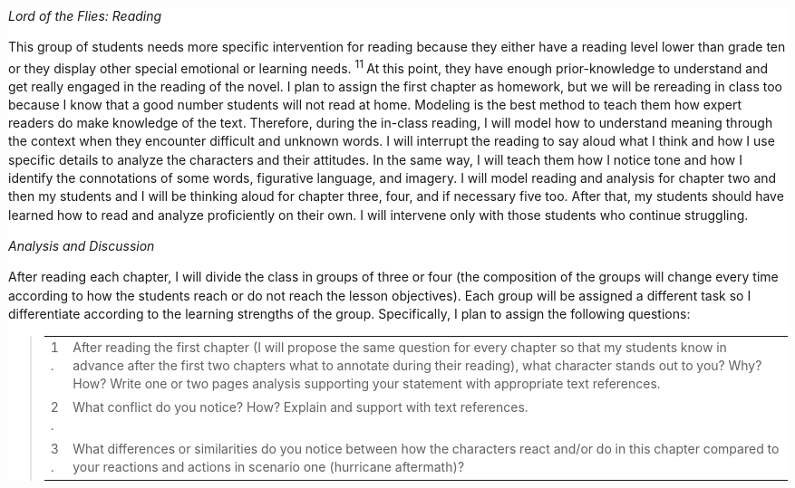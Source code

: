 <p>
  <i>
   Lord of the Flies: Reading
  </i>
 </p>
<p>
  This group of students needs more specific intervention for reading because they either have a reading level lower than grade ten or they display other special emotional or learning needs.
  <sup>
   11
  </sup>
  At this point, they have enough prior-knowledge to understand and get really engaged in the reading of the novel. I plan to assign the first chapter as homework, but we will be rereading in class too because I know that a good number students will not read at home. Modeling is the best method to teach them how expert readers do make knowledge of the text. Therefore, during the in-class reading, I will model how to understand meaning through the context when they encounter difficult and unknown words. I will interrupt the reading to say aloud what I think and how I use specific details to analyze the characters and their attitudes. In the same way, I will teach them how I notice tone and how I identify the connotations of some words, figurative language, and imagery. I will model reading and analysis for chapter two and then my students and I will be thinking aloud for chapter three, four, and if necessary five too. After that, my students should have learned how to read and analyze proficiently on their own. I will intervene only with those students who continue struggling.
 </p>

<p>
  <i>
   Analysis and Discussion
  </i>
 </p>
<p>
  After reading each chapter, I will divide the class in groups of three or four (the composition of the groups will change every time according to how the students reach or do not reach the lesson objectives). Each group will be assigned a different task so I differentiate according to the learning strengths of the group. Specifically, I plan to assign the following questions:
 </p>
<blockquote>
  <dl>
   <table border="0">
    <tr>
     <td>
      1.
     </td>
     <td>
      After reading the first chapter (I will propose the same question for every chapter so that my students know in advance after the first two chapters what to annotate during their reading), what character stands out to you? Why? How? Write one or two pages analysis supporting your statement with appropriate text references.
     </td>
    </tr>
    <tr>
     <td>
      2.
     </td>
     <td>
      What conflict do you notice? How? Explain and support with text references.
     </td>
    </tr>
    <tr>
     <td>
      3.
     </td>
     <td>
      What differences or similarities do you notice between how the characters react and/or do in this chapter compared to your reactions and actions in scenario one (hurricane aftermath)?